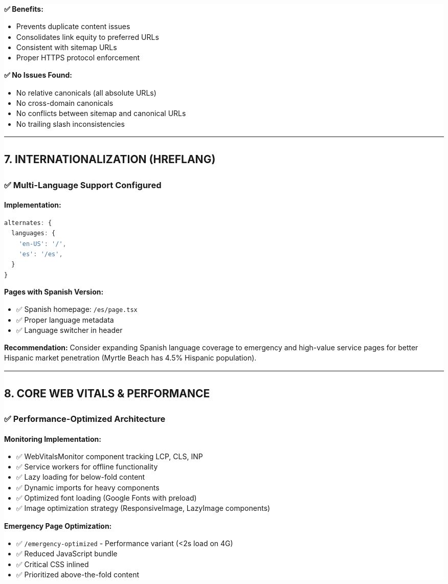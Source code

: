 **✅ Benefits:**
- Prevents duplicate content issues
- Consolidates link equity to preferred URLs
- Consistent with sitemap URLs
- Proper HTTPS protocol enforcement

**✅ No Issues Found:**
- No relative canonicals (all absolute URLs)
- No cross-domain canonicals
- No conflicts between sitemap and canonical URLs
- No trailing slash inconsistencies

---

## 7. INTERNATIONALIZATION (HREFLANG)

### ✅ Multi-Language Support Configured

**Implementation:**
```typescript
alternates: {
  languages: {
    'en-US': '/',
    'es': '/es',
  }
}
```

**Pages with Spanish Version:**
- ✅ Spanish homepage: `/es/page.tsx`
- ✅ Proper language metadata
- ✅ Language switcher in header

**Recommendation:** Consider expanding Spanish language coverage to emergency and high-value service pages for better Hispanic market penetration (Myrtle Beach has 4.5% Hispanic population).

---

## 8. CORE WEB VITALS & PERFORMANCE

### ✅ Performance-Optimized Architecture

**Monitoring Implementation:**
- ✅ WebVitalsMonitor component tracking LCP, CLS, INP
- ✅ Service workers for offline functionality
- ✅ Lazy loading for below-fold content
- ✅ Dynamic imports for heavy components
- ✅ Optimized font loading (Google Fonts with preload)
- ✅ Image optimization strategy (ResponsiveImage, LazyImage components)

**Emergency Page Optimization:**
- ✅ `/emergency-optimized` - Performance variant (<2s load on 4G)
- ✅ Reduced JavaScript bundle
- ✅ Critical CSS inlined
- ✅ Prioritized above-the-fold content
